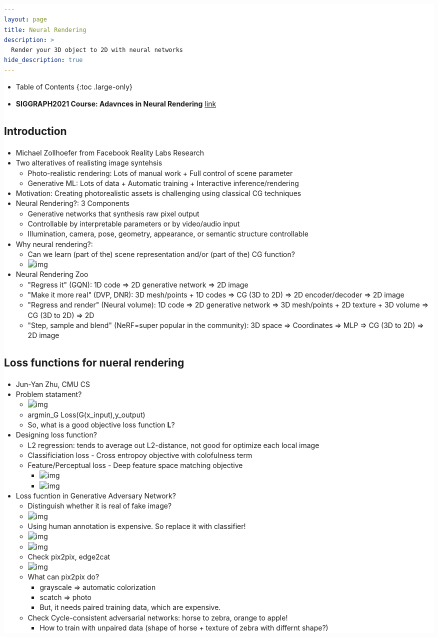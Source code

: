 ```yaml
---
layout: page
title: Neural Rendering
description: >
  Render your 3D object to 2D with neural networks
hide_description: true
---
```


- Table of Contents
{:toc .large-only}

- **SIGGRAPH2021 Course: Adavnces in Neural Rendering** [link](https://www.neuralrender.com/)

## Introduction
- Michael Zollhoefer from Facebook Reality Labs Research
- Two alteratives of realisting image syntehsis
  - Photo-realistic rendering: Lots of manual work + Full control of scene parameter
  - Generative ML: Lots of data + Automatic training + Interactive inference/rendering
- Motivation: Creating photorealistic assets is challenging using classical CG techniques
- Neural Rendering?: 3 Components
  - Generative networks that synthesis raw pixel output
  - Controllable by interpretable parameters or by video/audio input
  - Illumination, camera, pose, geometry, appearance, or semantic structure controllable
- Why neural rendering?: 
  - Can we learn (part of the) scene representation and/or (part of the)  CG function?
  - ![img](/assets/img/posts/library/neuralRendering/neuralrendering_001.png)
- Neural Rendering Zoo
  - "Regress it" (GQN): 1D code => 2D generative network => 2D image
  - "Make it more real" (DVP, DNR): 3D mesh/points + 1D codes => CG (3D to 2D) => 2D encoder/decoder => 2D image
  - "Regress and render" (Neural volume): 1D code => 2D generative network => 3D mesh/points + 2D texture + 3D volume => CG (3D to 2D) => 2D
  - "Step, sample and blend" (NeRF=super popular in the community): 3D space => Coordinates => MLP => CG (3D to 2D) => 2D image

## Loss functions for nueral rendering
- Jun-Yan Zhu, CMU CS
- Problem statament?
  - ![img](/assets/img/posts/library/neuralRendering/neuralrendering_002.png)
  - argmin_G Loss(G(x_input),y_output)
  - So, what is a good objective loss function **L**?
- Designing loss function?
  - L2 regression: tends to average out L2-distance, not good for optimize each local image
  - Classificiation loss - Cross entropoy objective with colofulness term
  - Feature/Perceptual loss - Deep feature space matching objective
    - ![img](/assets/img/posts/library/neuralRendering/neuralrendering_003.png)
    - ![img](/assets/img/posts/library/neuralRendering/neuralrendering_004.png)
- Loss fucntion in Generative Adversary Network?
  - Distinguish whether it is real of fake image?
  - ![img](/assets/img/posts/library/neuralRendering/neuralrendering_005.png)
  - Using human annotation is expensive. So replace it with classifier!
  - ![img](/assets/img/posts/library/neuralRendering/neuralrendering_006.png)
  - ![img](/assets/img/posts/library/neuralRendering/neuralrendering_007.png)
  - Check pix2pix, edge2cat
  - ![img](/assets/img/posts/library/neuralRendering/neuralrendering_008.png)
  - What can pix2pix do?
    - grayscale => automatic colorization
    - scatch => photo
    - But, it needs paired training data, which are expensive.
  - Check Cycle-consistent adversarial networks: horse to zebra, orange to apple!
    - How to train with unpaired data (shape of horse + texture of zebra with differnt shape?)
